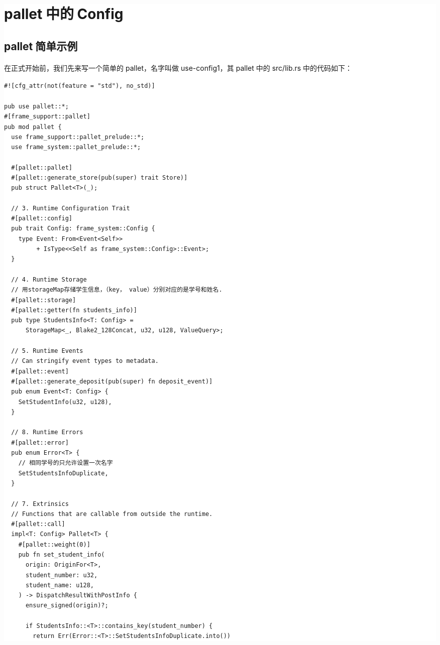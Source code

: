 # pallet 中的 Config

## pallet 简单示例

在正式开始前，我们先来写一个简单的 pallet，名字叫做 use-config1，其 pallet 中的 src/lib.rs 中的代码如下：

```
#![cfg_attr(not(feature = "std"), no_std)]

pub use pallet::*;
#[frame_support::pallet]
pub mod pallet {
  use frame_support::pallet_prelude::*;
  use frame_system::pallet_prelude::*;

  #[pallet::pallet]
  #[pallet::generate_store(pub(super) trait Store)]
  pub struct Pallet<T>(_);

  // 3. Runtime Configuration Trait
  #[pallet::config]
  pub trait Config: frame_system::Config {
    type Event: From<Event<Self>>
         + IsType<<Self as frame_system::Config>::Event>;
  }

  // 4. Runtime Storage
  // 用storageMap存储学生信息，（key， value）分别对应的是学号和姓名.
  #[pallet::storage]
  #[pallet::getter(fn students_info)]
  pub type StudentsInfo<T: Config> =
      StorageMap<_, Blake2_128Concat, u32, u128, ValueQuery>;

  // 5. Runtime Events
  // Can stringify event types to metadata.
  #[pallet::event]
  #[pallet::generate_deposit(pub(super) fn deposit_event)]
  pub enum Event<T: Config> {
    SetStudentInfo(u32, u128),
  }

  // 8. Runtime Errors
  #[pallet::error]
  pub enum Error<T> {
    // 相同学号的只允许设置一次名字
    SetStudentsInfoDuplicate,
  }

  // 7. Extrinsics
  // Functions that are callable from outside the runtime.
  #[pallet::call]
  impl<T: Config> Pallet<T> {
    #[pallet::weight(0)]
    pub fn set_student_info(
      origin: OriginFor<T>,
      student_number: u32,
      student_name: u128,
    ) -> DispatchResultWithPostInfo {
      ensure_signed(origin)?;

      if StudentsInfo::<T>::contains_key(student_number) {
        return Err(Error::<T>::SetStudentsInfoDuplicate.into())
```